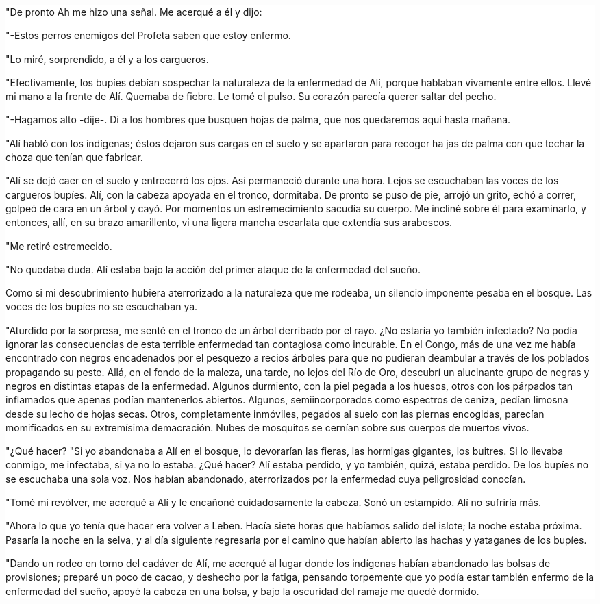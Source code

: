 "De pronto Ah me hizo una señal. Me acerqué a él y dijo:

"-Estos perros enemigos del Profeta saben que estoy enfermo.

"Lo miré, sorprendido, a él y a los cargueros.

"Efectivamente, los bupíes debían sospechar la naturaleza de la enfermedad de Alí, porque habla­ban vivamente entre ellos. Llevé mi mano a la fren­te de Alí. Quemaba de fiebre. Le tomé el pulso. Su corazón parecía querer saltar del pecho.

"-Hagamos alto -dije-. Dí a los hombres que busquen hojas de palma, que nos quedaremos aquí hasta mañana.

"Alí habló con los indígenas; éstos dejaron sus cargas en el suelo y se apartaron para recoger ha jas de palma con que techar la choza que tenían que fabricar.

"Alí se dejó caer en el suelo y entrecerró los ojos. Así permaneció durante una hora. Lejos se escu­chaban las voces de los cargueros bupíes. Alí, con la cabeza apoyada en el tronco, dormitaba. De pron­to se puso de pie, arrojó un grito, echó a correr, golpeó de cara en un árbol y cayó. Por momentos un estremecimiento sacudía su cuerpo. Me incliné sobre él para examinarlo, y entonces, allí, en su bra­zo amarillento, vi una ligera mancha escarlata que extendía sus arabescos.

"Me retiré estremecido.

"No quedaba duda. Alí estaba bajo la acción del primer ataque de la enfermedad del sueño.

Como si mi descubrimiento hubiera aterrorizado a la naturaleza que me rodeaba, un silencio impo­nente pesaba en el bosque. Las voces de los bupíes no se escuchaban ya.

"Aturdido por la sorpresa, me senté en el tronco de un árbol derribado por el rayo. ¿No estaría yo también infectado? No podía ignorar las consecuencias de esta terrible enfermedad tan contagiosa como incurable. En el Congo, más de una vez me había encontrado con negros encadenados por el pesquezo a recios árboles para que no pudieran deambular a través de los poblados propagando su peste. Allá, en el fondo de la maleza, una tarde, no lejos del Río de Oro, descubrí un alucinante grupo de negras y negros en distintas etapas de la enfer­medad. Algunos durmiento, con la piel pegada a los huesos, otros con los párpados tan inflamados que apenas podían mantenerlos abiertos. Algunos, semiincorporados como espectros de ceniza, pedían limosna desde su lecho de hojas secas. Otros, com­pletamente inmóviles, pegados al suelo con las pier­nas encogidas, parecían momificados en su extremí­sima demacración. Nubes de mosquitos se cernían sobre sus cuerpos de muertos vivos.

"¿Qué hacer?
"Si yo abandonaba a Alí en el bosque, lo devora­rían las fieras, las hormigas gigantes, los buitres. Si lo llevaba conmigo, me infectaba, si ya no lo estaba. ¿Qué hacer? Alí estaba perdido, y yo tam­bién, quizá, estaba perdido. De los bupíes no se escuchaba una sola voz. Nos habían abandonado, aterrorizados por la enfermedad cuya peligrosidad conocían.

"Tomé mi revólver, me acerqué a Alí y le enca­ñoné cuidadosamente la cabeza. Sonó un estampido. Alí no sufriría más.

"Ahora lo que yo tenía que hacer era volver a Leben. Hacía siete horas que habíamos salido del islote; la noche estaba próxima. Pasaría la noche en la selva, y al día siguiente regresaría por el ca­mino que habían abierto las hachas y yataganes de los bupíes.

"Dando un rodeo en torno del cadáver de Alí, me acerqué al lugar donde los indígenas habían aban­donado las bolsas de provisiones; preparé un poco de cacao, y deshecho por la fatiga, pensando torpe­mente que yo podía estar también enfermo de la enfermedad del sueño, apoyé la cabeza en una bol­sa, y bajo la oscuridad del ramaje me quedé dor­mido.
